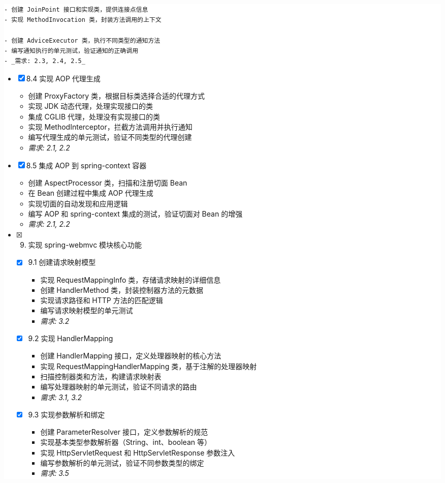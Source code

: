     - 创建 JoinPoint 接口和实现类，提供连接点信息
    - 实现 MethodInvocation 类，封装方法调用的上下文
    
    - 创建 AdviceExecutor 类，执行不同类型的通知方法
    - 编写通知执行的单元测试，验证通知的正确调用
    - _需求: 2.3, 2.4, 2.5_

  - [x] 8.4 实现 AOP 代理生成



    - 创建 ProxyFactory 类，根据目标类选择合适的代理方式
    - 实现 JDK 动态代理，处理实现接口的类
    - 集成 CGLIB 代理，处理没有实现接口的类
    - 实现 MethodInterceptor，拦截方法调用并执行通知
    - 编写代理生成的单元测试，验证不同类型的代理创建
    - _需求: 2.1, 2.2_

  - [x] 8.5 集成 AOP 到 spring-context 容器




    - 创建 AspectProcessor 类，扫描和注册切面 Bean
    - 在 Bean 创建过程中集成 AOP 代理生成
    - 实现切面的自动发现和应用逻辑
    - 编写 AOP 和 spring-context 集成的测试，验证切面对 Bean 的增强
    - _需求: 2.1, 2.2_

- [x] 9. 实现 spring-webmvc 模块核心功能





  - [x] 9.1 创建请求映射模型


    - 实现 RequestMappingInfo 类，存储请求映射的详细信息
    - 创建 HandlerMethod 类，封装控制器方法的元数据
    - 实现请求路径和 HTTP 方法的匹配逻辑
    - 编写请求映射模型的单元测试
    - _需求: 3.2_

  - [x] 9.2 实现 HandlerMapping


    - 创建 HandlerMapping 接口，定义处理器映射的核心方法
    - 实现 RequestMappingHandlerMapping 类，基于注解的处理器映射
    - 扫描控制器类和方法，构建请求映射表
    - 编写处理器映射的单元测试，验证不同请求的路由
    - _需求: 3.1, 3.2_

  - [x] 9.3 实现参数解析和绑定


    - 创建 ParameterResolver 接口，定义参数解析的规范
    - 实现基本类型参数解析器（String、int、boolean 等）
    - 实现 HttpServletRequest 和 HttpServletResponse 参数注入
    - 编写参数解析的单元测试，验证不同参数类型的绑定
    - _需求: 3.5_
